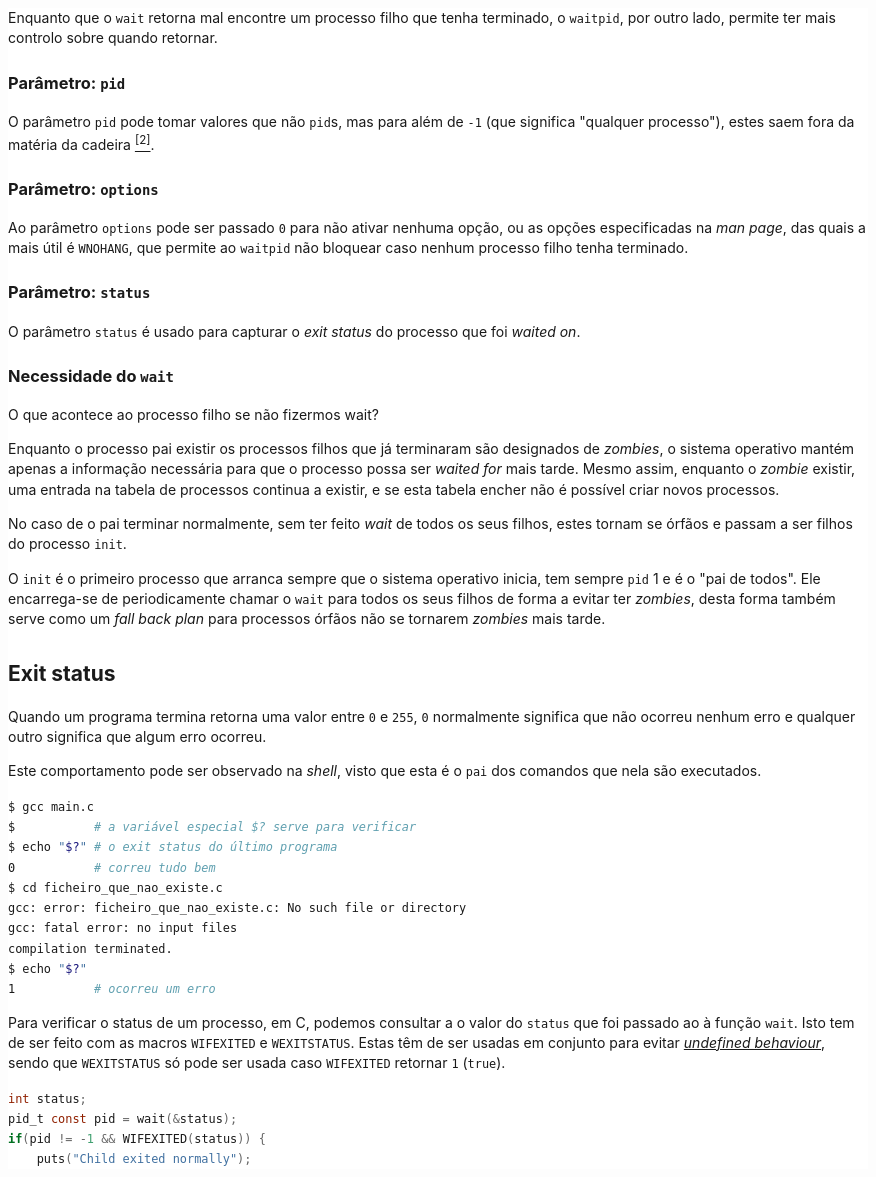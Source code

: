 Enquanto que o `wait` retorna mal encontre um processo filho que tenha
terminado, o `waitpid`, por outro lado, permite ter mais controlo sobre quando
retornar.

### Parâmetro: `pid`
O parâmetro `pid` pode tomar valores que não `pid`s, mas para além de `-1` (que
significa "qualquer processo"), estes saem fora da matéria da cadeira
[<sup>\[2\]</sup>][processGroups].

### Parâmetro: `options`
Ao parâmetro `options` pode ser passado `0` para não ativar nenhuma opção, ou
as opções especificadas na *man page*, das quais a mais útil é `WNOHANG`, que
permite ao `waitpid` não bloquear caso nenhum processo filho tenha terminado.

### Parâmetro: `status`
O parâmetro `status` é usado para capturar o *exit status* do processo que foi
*waited on*.

### Necessidade do `wait`
O que acontece ao processo filho se não fizermos wait?

Enquanto o processo pai existir os processos filhos que já terminaram são
designados de *zombies*, o sistema operativo mantém apenas a informação
necessária para que o processo possa ser *waited for* mais tarde. Mesmo assim,
enquanto o *zombie* existir, uma entrada na tabela de processos continua a
existir, e se esta tabela encher não é possível criar novos processos.

No caso de o pai terminar normalmente, sem ter feito *wait* de todos os seus
filhos, estes tornam se órfãos e passam a ser filhos do processo `init`.

O `init` é o primeiro processo que arranca sempre que o sistema operativo
inicia, tem sempre `pid` 1 e é o "pai de todos". Ele encarrega-se de
periodicamente chamar o `wait` para todos os seus filhos de forma a evitar ter
*zombies*, desta forma também serve como um *fall back plan* para processos
órfãos não se tornarem *zombies* mais tarde.

## Exit status

Quando um programa termina retorna uma valor entre `0` e `255`, `0` normalmente
significa que não ocorreu nenhum erro e qualquer outro significa que algum erro ocorreu.

Este comportamento pode ser observado na _shell_, visto que esta é o `pai` dos
comandos que nela são executados.
```sh
$ gcc main.c
$           # a variável especial $? serve para verificar
$ echo "$?" # o exit status do último programa
0           # correu tudo bem
$ cd ficheiro_que_nao_existe.c
gcc: error: ficheiro_que_nao_existe.c: No such file or directory
gcc: fatal error: no input files
compilation terminated.
$ echo "$?"
1           # ocorreu um erro
```
Para verificar o status de um processo, em C, podemos consultar a o valor do
`status` que foi passado ao à função `wait`. Isto tem de ser feito com as macros
`WIFEXITED` e `WEXITSTATUS`. Estas têm de ser usadas em conjunto para evitar
[*undefined behaviour*][ub], sendo que `WEXITSTATUS` só pode ser usada caso
`WIFEXITED` retornar `1` (`true`).
```c
int status;
pid_t const pid = wait(&status);
if(pid != -1 && WIFEXITED(status)) {
    puts("Child exited normally");
```

[cowSpace]: ./Ficha2.md#extra-notes
[processGroups]: ./Ficha2.md#extra-notes
[forkbomb]: https://en.wikipedia.org/wiki/Fork_bomb
[ub]: https://en.wikipedia.org/wiki/Undefined_behavior
[cow_link]: https://en.wikipedia.org/wiki/Copy-on-write